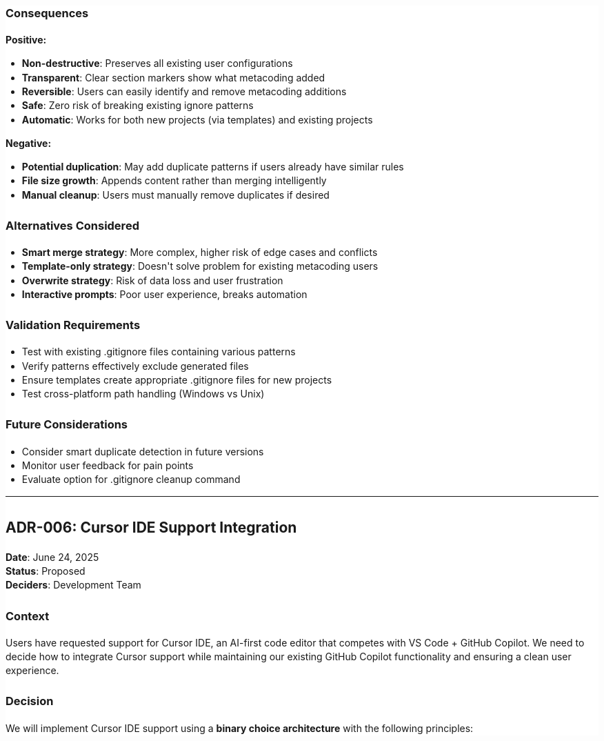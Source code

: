 ### Consequences

**Positive:**

- **Non-destructive**: Preserves all existing user configurations
- **Transparent**: Clear section markers show what metacoding added
- **Reversible**: Users can easily identify and remove metacoding additions
- **Safe**: Zero risk of breaking existing ignore patterns
- **Automatic**: Works for both new projects (via templates) and existing projects

**Negative:**

- **Potential duplication**: May add duplicate patterns if users already have similar rules
- **File size growth**: Appends content rather than merging intelligently
- **Manual cleanup**: Users must manually remove duplicates if desired

### Alternatives Considered

- **Smart merge strategy**: More complex, higher risk of edge cases and conflicts
- **Template-only strategy**: Doesn't solve problem for existing metacoding users
- **Overwrite strategy**: Risk of data loss and user frustration
- **Interactive prompts**: Poor user experience, breaks automation

### Validation Requirements

- Test with existing .gitignore files containing various patterns
- Verify patterns effectively exclude generated files
- Ensure templates create appropriate .gitignore files for new projects
- Test cross-platform path handling (Windows vs Unix)

### Future Considerations

- Consider smart duplicate detection in future versions
- Monitor user feedback for pain points
- Evaluate option for .gitignore cleanup command

---

## ADR-006: Cursor IDE Support Integration

**Date**: June 24, 2025  
**Status**: Proposed  
**Deciders**: Development Team

### Context

Users have requested support for Cursor IDE, an AI-first code editor that competes with VS Code + GitHub Copilot. We need to decide how to integrate Cursor support while maintaining our existing GitHub Copilot functionality and ensuring a clean user experience.

### Decision

We will implement Cursor IDE support using a **binary choice architecture** with the following principles:
